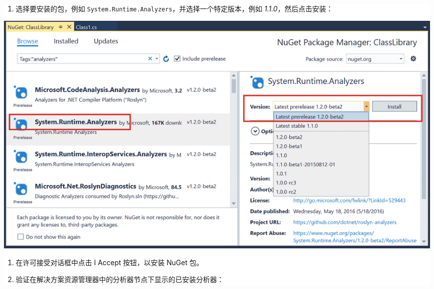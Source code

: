 1.  选择要安装的包，例如 `System.Runtime.Analyzers`，并选择一个特定版本，例如 *1.1.0*，然后点击安装：

![](img/1561fbb1-97cb-409f-9271-735374a8c9db.png)

1.  在许可接受对话框中点击 I Accept 按钮，以安装 NuGet 包。

1.  验证在解决方案资源管理器中的分析器节点下显示的已安装分析器：
